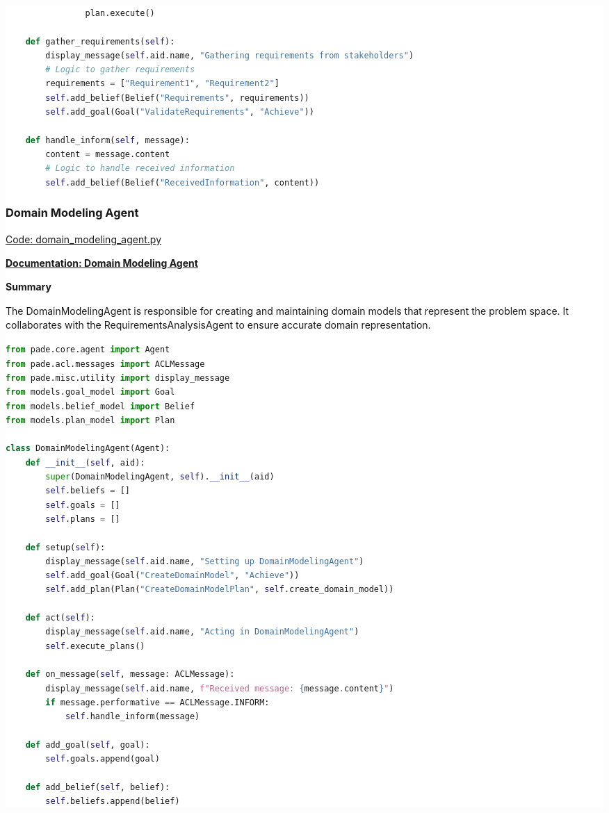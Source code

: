 ```python
                plan.execute()

    def gather_requirements(self):
        display_message(self.aid.name, "Gathering requirements from stakeholders")
        # Logic to gather requirements
        requirements = ["Requirement1", "Requirement2"]
        self.add_belief(Belief("Requirements", requirements))
        self.add_goal(Goal("ValidateRequirements", "Achieve"))

    def handle_inform(self, message):
        content = message.content
        # Logic to handle received information
        self.add_belief(Belief("ReceivedInformation", content))

```

### Domain Modeling Agent

[Code: domain_modeling_agent.py](https://www.notion.so/Code-domain_modeling_agent-py-200adf0cf9f94dda826591b3f9fb0075?pvs=21)

[**Documentation: Domain Modeling Agent**](https://www.notion.so/Documentation-Domain-Modeling-Agent-176301c58e6c4b5eb795ffb4a0b52860?pvs=21)

**Summary**

The DomainModelingAgent is responsible for creating and maintaining domain models that represent the problem space. It collaborates with the RequirementsAnalysisAgent to ensure accurate domain representation.

```python
from pade.core.agent import Agent
from pade.acl.messages import ACLMessage
from pade.misc.utility import display_message
from models.goal_model import Goal
from models.belief_model import Belief
from models.plan_model import Plan

class DomainModelingAgent(Agent):
    def __init__(self, aid):
        super(DomainModelingAgent, self).__init__(aid)
        self.beliefs = []
        self.goals = []
        self.plans = []

    def setup(self):
        display_message(self.aid.name, "Setting up DomainModelingAgent")
        self.add_goal(Goal("CreateDomainModel", "Achieve"))
        self.add_plan(Plan("CreateDomainModelPlan", self.create_domain_model))

    def act(self):
        display_message(self.aid.name, "Acting in DomainModelingAgent")
        self.execute_plans()

    def on_message(self, message: ACLMessage):
        display_message(self.aid.name, f"Received message: {message.content}")
        if message.performative == ACLMessage.INFORM:
            self.handle_inform(message)

    def add_goal(self, goal):
        self.goals.append(goal)

    def add_belief(self, belief):
        self.beliefs.append(belief)

```